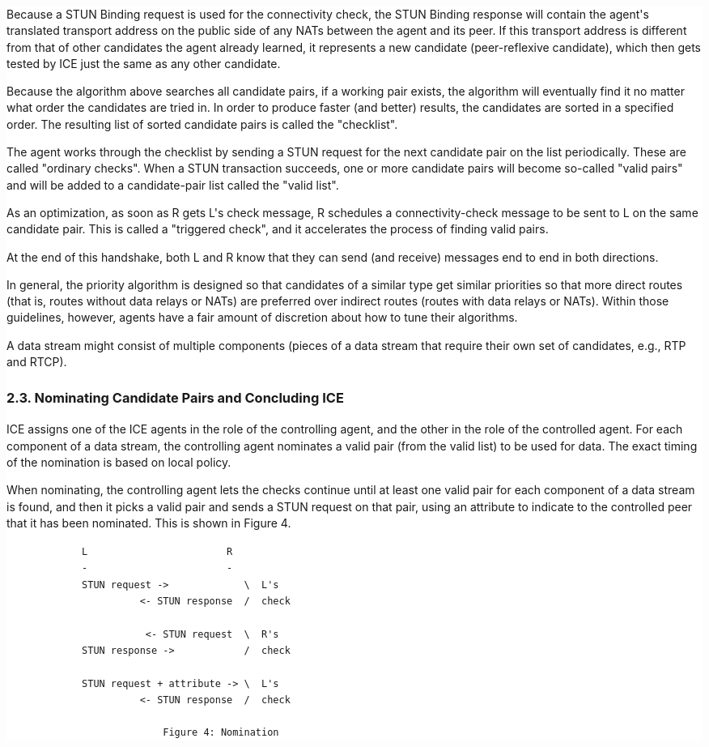 Because a STUN Binding request is used for the connectivity check, the STUN Binding response will contain the agent's translated transport address on the public side of any NATs between the agent and its peer.  If this transport address is different from that of other candidates the agent already learned, it represents a new candidate (peer-reflexive candidate), which then gets tested by ICE just the same as any other candidate.

Because the algorithm above searches all candidate pairs, if a working pair exists, the algorithm will eventually find it no matter what order the candidates are tried in.  In order to produce faster (and better) results, the candidates are sorted in a specified order. The resulting list of sorted candidate pairs is called the "checklist".

The agent works through the checklist by sending a STUN request for the next candidate pair on the list periodically.  These are called "ordinary checks".  When a STUN transaction succeeds, one or more candidate pairs will become so-called "valid pairs" and will be added to a candidate-pair list called the "valid list".

As an optimization, as soon as R gets L's check message, R schedules a connectivity-check message to be sent to L on the same candidate pair.  This is called a "triggered check", and it accelerates the process of finding valid pairs.

At the end of this handshake, both L and R know that they can send (and receive) messages end to end in both directions.

In general, the priority algorithm is designed so that candidates of a similar type get similar priorities so that more direct routes (that is, routes without data relays or NATs) are preferred over indirect routes (routes with data relays or NATs).  Within those guidelines, however, agents have a fair amount of discretion about how to tune their algorithms.

A data stream might consist of multiple components (pieces of a data stream that require their own set of candidates, e.g., RTP and RTCP).

### 2.3. Nominating Candidate Pairs and Concluding ICE

ICE assigns one of the ICE agents in the role of the controlling agent, and the other in the role of the controlled agent.  For each component of a data stream, the controlling agent nominates a valid pair (from the valid list) to be used for data.  The exact timing of the nomination is based on local policy.

When nominating, the controlling agent lets the checks continue until at least one valid pair for each component of a data stream is found, and then it picks a valid pair and sends a STUN request on that pair, using an attribute to indicate to the controlled peer that it has been nominated.  This is shown in Figure 4.

```
             L                        R
             -                        -
             STUN request ->             \  L's
                       <- STUN response  /  check

                        <- STUN request  \  R's
             STUN response ->            /  check

             STUN request + attribute -> \  L's
                       <- STUN response  /  check

                           Figure 4: Nomination
```
